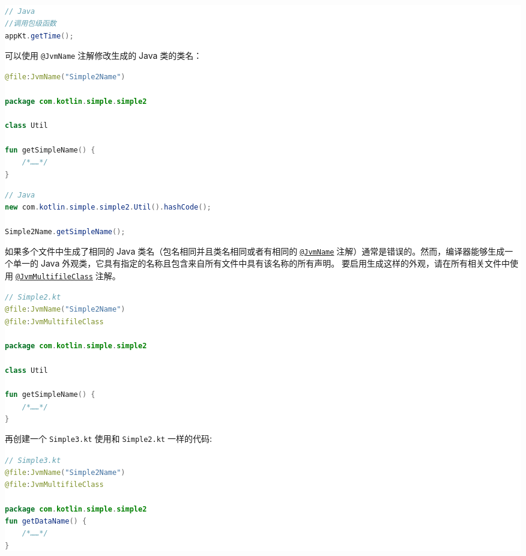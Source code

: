 
``` java
// Java
//调用包级函数
appKt.getTime();
```

可以使用 `@JvmName` 注解修改生成的 Java 类的类名：



```kotlin
@file:JvmName("Simple2Name")

package com.kotlin.simple.simple2

class Util

fun getSimpleName() {
    /*……*/
}

```


``` java
// Java
new com.kotlin.simple.simple2.Util().hashCode();

Simple2Name.getSimpleName();
```

如果多个文件中生成了相同的 Java 类名（包名相同并且类名相同或者有相同的
[`@JvmName`](https://kotlinlang.org/api/latest/jvm/stdlib/kotlin.jvm/-jvm-name/index.html) 注解）通常是错误的。然而，编译器能够生成一个单一的 Java 外观类，它具有指定的名称且包含来自所有文件中具有该名称的所有声明。
要启用生成这样的外观，请在所有相关文件中使用 [`@JvmMultifileClass`](https://kotlinlang.org/api/latest/jvm/stdlib/kotlin.jvm/-jvm-multifile-class/index.html) 注解。



```kotlin
// Simple2.kt
@file:JvmName("Simple2Name")
@file:JvmMultifileClass

package com.kotlin.simple.simple2

class Util

fun getSimpleName() {
    /*……*/
}
```

再创建一个 `Simple3.kt` 使用和 `Simple2.kt` 一样的代码:


```kotlin
// Simple3.kt
@file:JvmName("Simple2Name")
@file:JvmMultifileClass

package com.kotlin.simple.simple2
fun getDataName() {
    /*……*/
}
```
